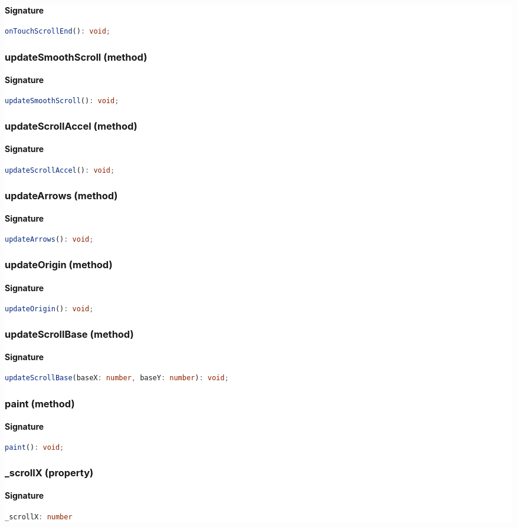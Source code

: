 **Signature**

```ts
onTouchScrollEnd(): void;
```

### updateSmoothScroll (method)

**Signature**

```ts
updateSmoothScroll(): void;
```

### updateScrollAccel (method)

**Signature**

```ts
updateScrollAccel(): void;
```

### updateArrows (method)

**Signature**

```ts
updateArrows(): void;
```

### updateOrigin (method)

**Signature**

```ts
updateOrigin(): void;
```

### updateScrollBase (method)

**Signature**

```ts
updateScrollBase(baseX: number, baseY: number): void;
```

### paint (method)

**Signature**

```ts
paint(): void;
```

### \_scrollX (property)

**Signature**

```ts
_scrollX: number
```
